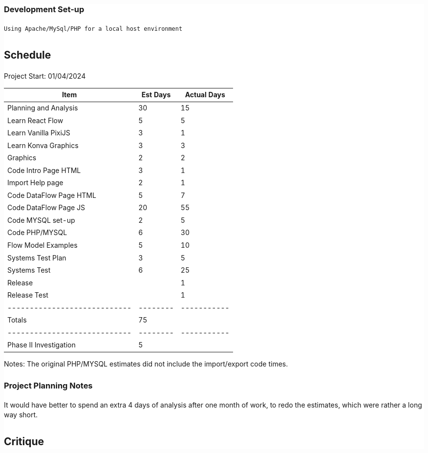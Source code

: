 ### Development Set-up
	Using Apache/MySql/PHP for a local host environment

## Schedule

Project Start: 01/04/2024

| Item                         | Est Days | Actual Days |
| ---------------------------- | -------- | ----------- |
| Planning and Analysis        | 30       | 15          |
| Learn React Flow             | 5        | 5           |
| Learn Vanilla PixiJS         | 3        | 1           |
| Learn Konva Graphics		   | 3        | 3           |
| Graphics                     | 2        | 2           |
| Code Intro Page HTML         | 3        | 1           |
| Import Help page             | 2        | 1           |
| Code DataFlow Page HTML      | 5        | 7           |
| Code DataFlow Page JS        | 20       | 55          |
| Code MYSQL set-up            | 2        | 5           |
| Code PHP/MYSQL               | 6        | 30          |
| Flow Model Examples          | 5        | 10          |
| Systems Test Plan            | 3        | 5           |
| Systems Test                 | 6        | 25          |
| Release                      |          | 1           |
| Release Test                 |          | 1           |
| ---------------------------- | -------- | ----------- |
| Totals                       | 75       |             |
| ---------------------------- | -------- | ----------- |
| Phase II Investigation       | 5        |             |

Notes:
The original PHP/MYSQL estimates did not include the import/export
code times.

### Project Planning Notes

It would have better to spend an extra 4 days of analysis
after one month of work, to redo the estimates, which were
rather a long way short.

## Critique
